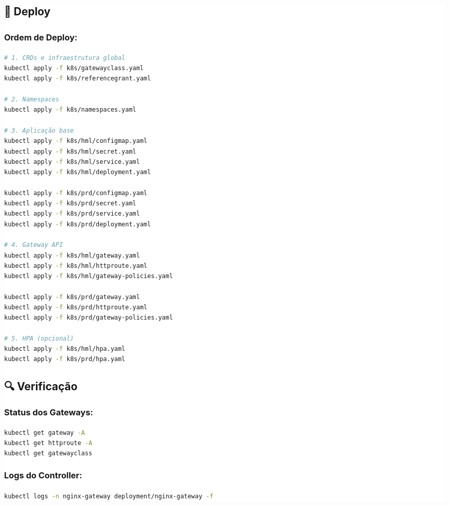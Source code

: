## 🚀 Deploy

### **Ordem de Deploy:**
```bash
# 1. CRDs e infraestrutura global
kubectl apply -f k8s/gatewayclass.yaml
kubectl apply -f k8s/referencegrant.yaml

# 2. Namespaces
kubectl apply -f k8s/namespaces.yaml

# 3. Aplicação base
kubectl apply -f k8s/hml/configmap.yaml
kubectl apply -f k8s/hml/secret.yaml
kubectl apply -f k8s/hml/service.yaml
kubectl apply -f k8s/hml/deployment.yaml

kubectl apply -f k8s/prd/configmap.yaml
kubectl apply -f k8s/prd/secret.yaml
kubectl apply -f k8s/prd/service.yaml
kubectl apply -f k8s/prd/deployment.yaml

# 4. Gateway API
kubectl apply -f k8s/hml/gateway.yaml
kubectl apply -f k8s/hml/httproute.yaml
kubectl apply -f k8s/hml/gateway-policies.yaml

kubectl apply -f k8s/prd/gateway.yaml
kubectl apply -f k8s/prd/httproute.yaml
kubectl apply -f k8s/prd/gateway-policies.yaml

# 5. HPA (opcional)
kubectl apply -f k8s/hml/hpa.yaml
kubectl apply -f k8s/prd/hpa.yaml
```

## 🔍 Verificação

### **Status dos Gateways:**
```bash
kubectl get gateway -A
kubectl get httproute -A
kubectl get gatewayclass
```

### **Logs do Controller:**
```bash
kubectl logs -n nginx-gateway deployment/nginx-gateway -f
```
